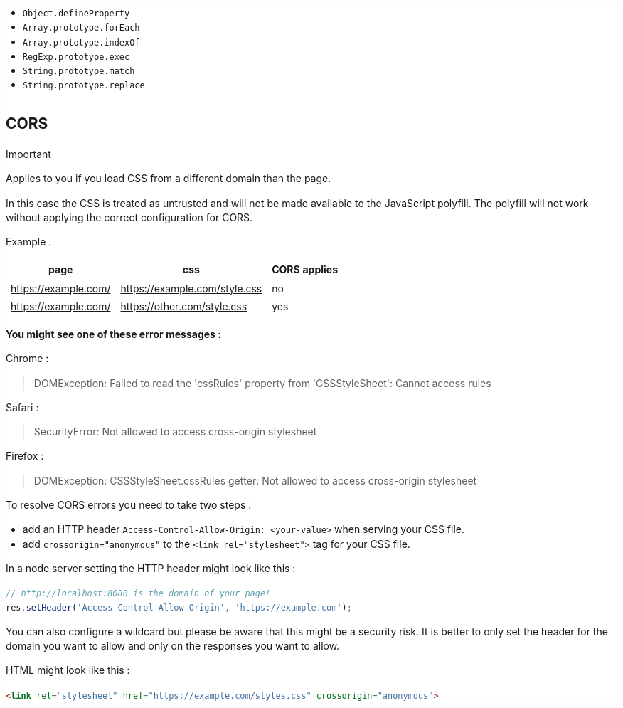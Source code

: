 - `Object.defineProperty`
- `Array.prototype.forEach`
- `Array.prototype.indexOf`
- `RegExp.prototype.exec`
- `String.prototype.match`
- `String.prototype.replace`

## CORS

> [!IMPORTANT]
> Applies to you if you load CSS from a different domain than the page.
>
> In this case the CSS is treated as untrusted and will not be made available to the JavaScript polyfill.
> The polyfill will not work without applying the correct configuration for CORS.

Example :

| page | css | CORS applies |
| --- | --- | --- |
| https://example.com/ | https://example.com/style.css | no |
| https://example.com/ | https://other.com/style.css | yes |


**You might see one of these error messages :**

Chrome :

> DOMException: Failed to read the 'cssRules' property from 'CSSStyleSheet': Cannot access rules

Safari :

> SecurityError: Not allowed to access cross-origin stylesheet

Firefox :

> DOMException: CSSStyleSheet.cssRules getter: Not allowed to access cross-origin stylesheet

To resolve CORS errors you need to take two steps :

- add an HTTP header `Access-Control-Allow-Origin: <your-value>` when serving your CSS file.
- add `crossorigin="anonymous"` to the `<link rel="stylesheet">` tag for your CSS file.

In a node server setting the HTTP header might look like this :

```js
// http://localhost:8080 is the domain of your page!
res.setHeader('Access-Control-Allow-Origin', 'https://example.com');
```

You can also configure a wildcard but please be aware that this might be a security risk.
It is better to only set the header for the domain you want to allow and only on the responses you want to allow.

HTML might look like this :

```html
<link rel="stylesheet" href="https://example.com/styles.css" crossorigin="anonymous">
```


[cli-url]: https://github.com/csstools/postcss-plugins/actions/workflows/test.yml?query=workflow/test
[css-url]: https://cssdb.org/#prefers-color-scheme-query
[discord]: https://discord.gg/bUadyRwkJS
[npm-url]: https://www.npmjs.com/package/css-prefers-color-scheme
[PostCSS]: https://github.com/postcss/postcss
[Prefers Color Scheme]: https://github.com/csstools/postcss-plugins/tree/main/plugins/css-prefers-color-scheme
[Media Queries]: https://www.w3.org/TR/mediaqueries-5/#prefers-color-scheme